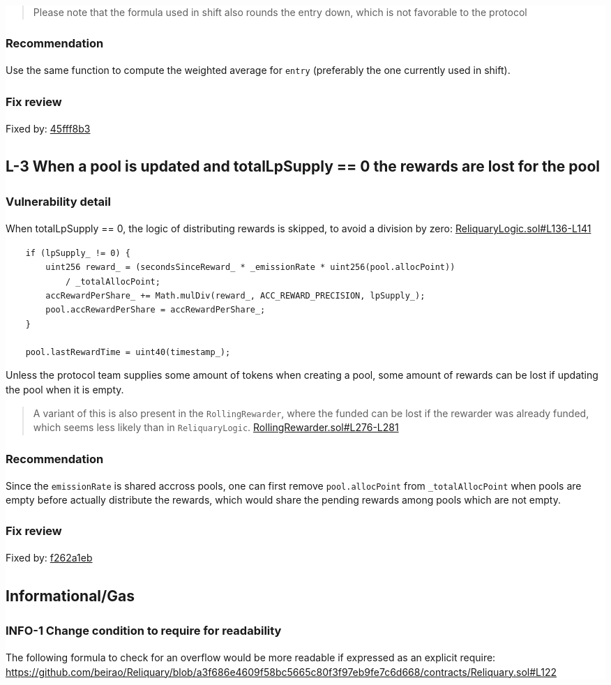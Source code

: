 > Please note that the formula used in shift also rounds the entry down, which is not favorable to the protocol

### Recommendation
Use the same function to compute the weighted average for `entry` (preferably the one currently used in shift).

### Fix review

Fixed by: [45fff8b3](https://github.com/beirao/Reliquary/commit/45fff8b362df8c29fedc1eaaafd106f15e5b9cf5)


## L-3 When a pool is updated and totalLpSupply == 0 the rewards are lost for the pool

### Vulnerability detail

When totalLpSupply == 0, the logic of distributing rewards is skipped, to avoid a division by zero:
[ReliquaryLogic.sol#L136-L141](https://github.com/beirao/Reliquary/blob/a3f686e4609f58bc5665c80f3f97eb9fe7c6d668/contracts/libraries/ReliquaryLogic.sol#L136-L141)
```solidity
    if (lpSupply_ != 0) {
        uint256 reward_ = (secondsSinceReward_ * _emissionRate * uint256(pool.allocPoint))
            / _totalAllocPoint;
        accRewardPerShare_ += Math.mulDiv(reward_, ACC_REWARD_PRECISION, lpSupply_);
        pool.accRewardPerShare = accRewardPerShare_;
    }

    pool.lastRewardTime = uint40(timestamp_);
```

Unless the protocol team supplies some amount of tokens when creating a pool, some amount of rewards can be lost if updating the pool when it is empty.

> A variant of this is also present in the `RollingRewarder`, where the funded can be lost if the rewarder was already funded, which seems less likely than in `ReliquaryLogic`.
> [RollingRewarder.sol#L276-L281](https://github.com/beirao/Reliquary/blob/a3f686e4609f58bc5665c80f3f97eb9fe7c6d668/contracts/rewarders/RollingRewarder.sol#L276-L281)

### Recommendation

Since the `emissionRate` is shared accross pools, one can first remove `pool.allocPoint` from `_totalAllocPoint` when pools are empty before actually distribute the rewards, which would share the pending rewards among pools which are not empty. 

### Fix review

Fixed by: [f262a1eb](https://github.com/beirao/Reliquary/commit/f262a1ebe9c45d7514028604152a702f8f6470b5)


## Informational/Gas
### INFO-1 Change condition to require for readability
The following formula to check for an overflow would be more readable if expressed as an explicit require:
https://github.com/beirao/Reliquary/blob/a3f686e4609f58bc5665c80f3f97eb9fe7c6d668/contracts/Reliquary.sol#L122
